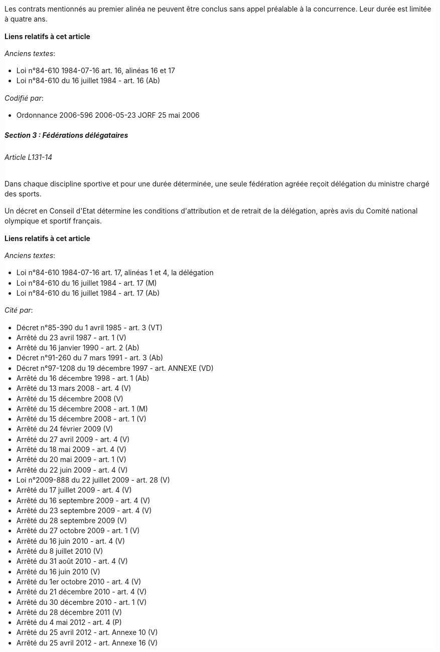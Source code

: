 Les contrats mentionnés au premier alinéa ne peuvent être conclus sans appel préalable à la concurrence. Leur durée est
limitée à quatre ans.

**Liens relatifs à cet article**

_Anciens textes_:

  - Loi n°84-610 1984-07-16 art. 16, alinéas 16 et 17
  - Loi n°84-610 du 16 juillet 1984 - art. 16 (Ab)

_Codifié par_:

  - Ordonnance 2006-596 2006-05-23 JORF 25 mai 2006


##### Section 3 : Fédérations délégataires<a id=20></a>

###### Article L131-14

Dans chaque discipline sportive et pour une durée déterminée, une seule fédération agréée reçoit délégation du ministre
chargé des sports.

Un décret en Conseil d'Etat détermine les conditions d'attribution et de retrait de la délégation, après avis du Comité
national olympique et sportif français.

**Liens relatifs à cet article**

_Anciens textes_:

  - Loi n°84-610 1984-07-16 art. 17, alinéas 1 et 4, la délégation
  - Loi n°84-610 du 16 juillet 1984 - art. 17 (M)
  - Loi n°84-610 du 16 juillet 1984 - art. 17 (Ab)

_Cité par_:

  - Décret n°85-390 du 1 avril 1985 - art. 3 (VT)
  - Arrêté du 23 avril 1987 - art. 1 (V)
  - Arrêté du 16 janvier 1990 - art. 2 (Ab)
  - Décret n°91-260 du 7 mars 1991 - art. 3 (Ab)
  - Décret n°97-1208 du 19 décembre 1997 - art. ANNEXE (VD)
  - Arrêté du 16 décembre 1998 - art. 1 (Ab)
  - Arrêté du 13 mars 2008 - art. 4 (V)
  - Arrêté du 15 décembre 2008 (V)
  - Arrêté du 15 décembre 2008 - art. 1 (M)
  - Arrêté du 15 décembre 2008 - art. 1 (V)
  - Arrêté du 24 février 2009 (V)
  - Arrêté du 27 avril 2009 - art. 4 (V)
  - Arrêté du 18 mai 2009 - art. 4 (V)
  - Arrêté du 20 mai 2009 - art. 1 (V)
  - Arrêté du 22 juin 2009 - art. 4 (V)
  - Loi n°2009-888 du 22 juillet 2009 - art. 28 (V)
  - Arrêté du 17 juillet 2009 - art. 4 (V)
  - Arrêté du 16 septembre 2009 - art. 4 (V)
  - Arrêté du 23 septembre 2009 - art. 4 (V)
  - Arrêté du 28 septembre 2009 (V)
  - Arrêté du 27 octobre 2009 - art. 1 (V)
  - Arrêté du 16 juin 2010 - art. 4 (V)
  - Arrêté du 8 juillet 2010 (V)
  - Arrêté du 31 août 2010 - art. 4 (V)
  - Arrêté du 16 juin 2010 (V)
  - Arrêté du 1er octobre 2010 - art. 4 (V)
  - Arrêté du 21 décembre 2010 - art. 4 (V)
  - Arrêté du 30 décembre 2010 - art. 1 (V)
  - Arrêté du 28 décembre 2011 (V)
  - Arrêté du 4 mai 2012 - art. 4 (P)
  - Arrêté du 25 avril 2012 - art. Annexe 10 (V)
  - Arrêté du 25 avril 2012 - art. Annexe 16 (V)